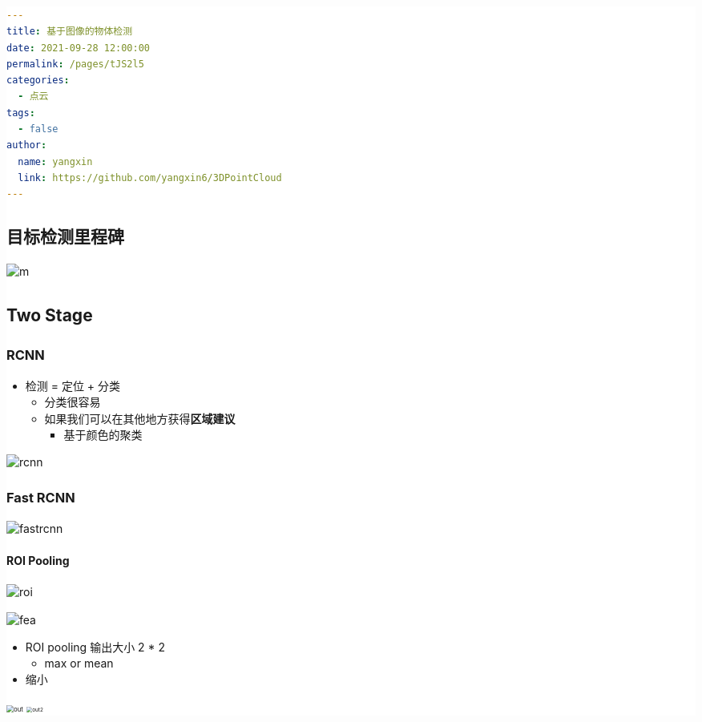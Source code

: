 ```yaml
---
title: 基于图像的物体检测
date: 2021-09-28 12:00:00
permalink: /pages/tJS2l5
categories: 
  - 点云
tags: 
  - false
author: 
  name: yangxin
  link: https://github.com/yangxin6/3DPointCloud
---
```


## 目标检测里程碑

![m](https://cdn.jsdelivr.net/gh/yangxin6/img-hosting@master/images/m.540ywoytyoo0.png)



## Two Stage

### RCNN

- 检测 = 定位 + 分类
  - 分类很容易
  - 如果我们可以在其他地方获得**区域建议**
    - 基于颜色的聚类

![rcnn](https://cdn.jsdelivr.net/gh/yangxin6/img-hosting@master/images/rcnn.32bd4q67zto0.png)



### Fast RCNN

![fastrcnn](https://cdn.jsdelivr.net/gh/yangxin6/img-hosting@master/images/fastrcnn.2rhxtqzyyda0.png)

#### ROI Pooling

![roi](https://cdn.jsdelivr.net/gh/yangxin6/img-hosting@master/images/roi.18c7rzzo73cw.jpg)

![fea](https://cdn.jsdelivr.net/gh/yangxin6/img-hosting@master/images/fea.2i6kkb0aasm0.png)



- ROI pooling 输出大小 2 * 2
  - max or mean
- 缩小

<img src="https://cdn.jsdelivr.net/gh/yangxin6/img-hosting@master/images/out.4hg1twlkpmk0.jpg" alt="out" style="zoom:56%;" />         <img src="https://cdn.jsdelivr.net/gh/yangxin6/img-hosting@master/images/out2.20job7xumesg.jpg" alt="out2" style="zoom:46%;" />
